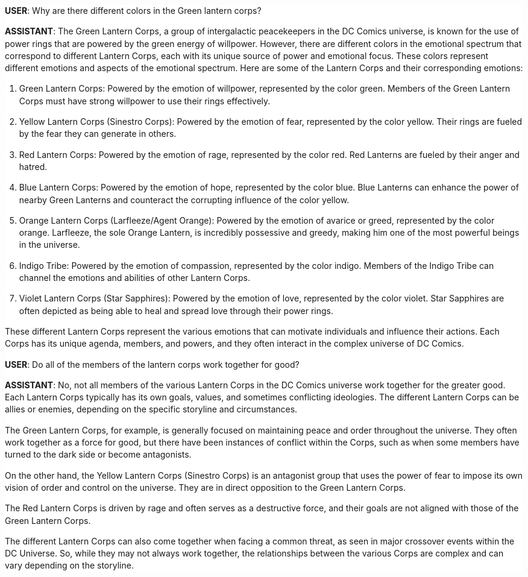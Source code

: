 **USER**: Why are there different colors in the Green lantern corps?

**ASSISTANT**: The Green Lantern Corps, a group of intergalactic peacekeepers in the DC Comics universe, is known for the use of power rings that are powered by the green energy of willpower. However, there are different colors in the emotional spectrum that correspond to different Lantern Corps, each with its unique source of power and emotional focus. These colors represent different emotions and aspects of the emotional spectrum. Here are some of the Lantern Corps and their corresponding emotions:

1. Green Lantern Corps: Powered by the emotion of willpower, represented by the color green. Members of the Green Lantern Corps must have strong willpower to use their rings effectively.

2. Yellow Lantern Corps (Sinestro Corps): Powered by the emotion of fear, represented by the color yellow. Their rings are fueled by the fear they can generate in others.

3. Red Lantern Corps: Powered by the emotion of rage, represented by the color red. Red Lanterns are fueled by their anger and hatred.

4. Blue Lantern Corps: Powered by the emotion of hope, represented by the color blue. Blue Lanterns can enhance the power of nearby Green Lanterns and counteract the corrupting influence of the color yellow.

5. Orange Lantern Corps (Larfleeze/Agent Orange): Powered by the emotion of avarice or greed, represented by the color orange. Larfleeze, the sole Orange Lantern, is incredibly possessive and greedy, making him one of the most powerful beings in the universe.

6. Indigo Tribe: Powered by the emotion of compassion, represented by the color indigo. Members of the Indigo Tribe can channel the emotions and abilities of other Lantern Corps.

7. Violet Lantern Corps (Star Sapphires): Powered by the emotion of love, represented by the color violet. Star Sapphires are often depicted as being able to heal and spread love through their power rings.

These different Lantern Corps represent the various emotions that can motivate individuals and influence their actions. Each Corps has its unique agenda, members, and powers, and they often interact in the complex universe of DC Comics.

**USER**: Do all of the members of the lantern corps work together for good?

**ASSISTANT**: No, not all members of the various Lantern Corps in the DC Comics universe work together for the greater good. Each Lantern Corps typically has its own goals, values, and sometimes conflicting ideologies. The different Lantern Corps can be allies or enemies, depending on the specific storyline and circumstances.

The Green Lantern Corps, for example, is generally focused on maintaining peace and order throughout the universe. They often work together as a force for good, but there have been instances of conflict within the Corps, such as when some members have turned to the dark side or become antagonists.

On the other hand, the Yellow Lantern Corps (Sinestro Corps) is an antagonist group that uses the power of fear to impose its own vision of order and control on the universe. They are in direct opposition to the Green Lantern Corps.

The Red Lantern Corps is driven by rage and often serves as a destructive force, and their goals are not aligned with those of the Green Lantern Corps.

The different Lantern Corps can also come together when facing a common threat, as seen in major crossover events within the DC Universe. So, while they may not always work together, the relationships between the various Corps are complex and can vary depending on the storyline.
